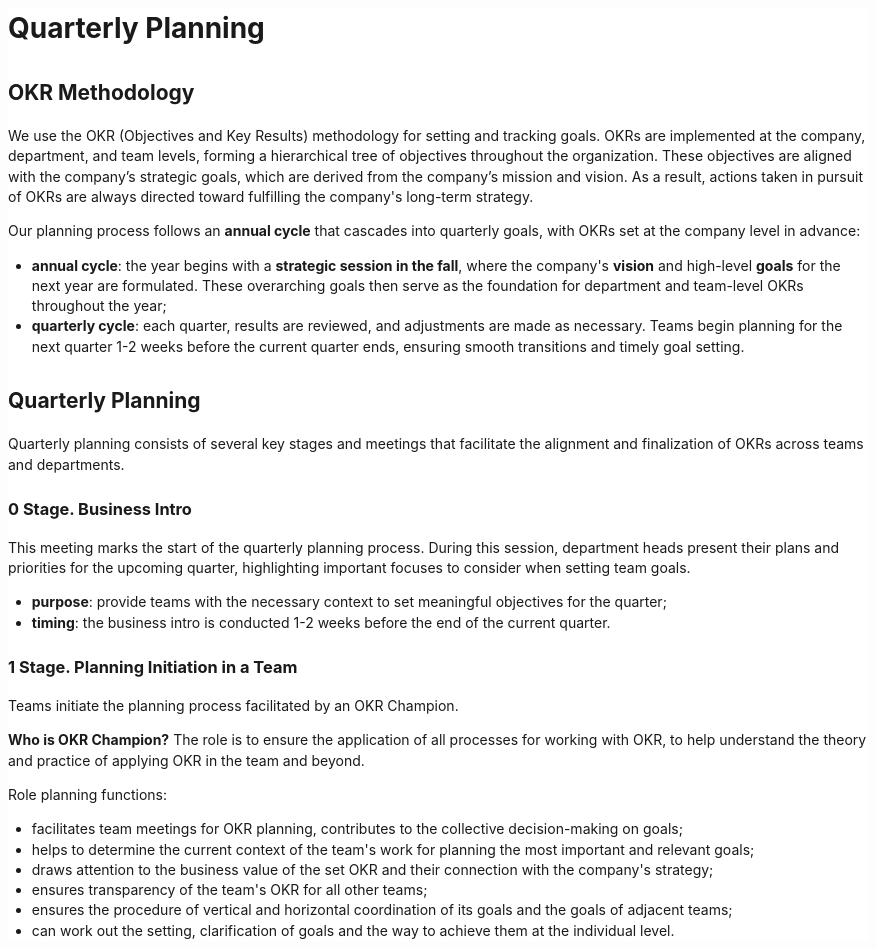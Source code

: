 # Quarterly Planning


## OKR Methodology

We use the OKR (Objectives and Key Results) methodology for setting and tracking goals. OKRs are implemented at the company, department, and team levels, forming a hierarchical tree of objectives throughout the organization. These objectives are aligned with the company’s strategic goals, which are derived from the company’s mission and vision. As a result, actions taken in pursuit of OKRs are always directed toward fulfilling the company's long-term strategy. 

Our planning process follows an **annual cycle** that cascades into quarterly goals, with OKRs set at the company level in advance:

* **annual cycle**: the year begins with a **strategic session in the fall**, where the company's **vision** and high-level **goals** for the next year are formulated. These overarching goals then serve as the foundation for department and team-level OKRs throughout the year;
* **quarterly cycle**: each quarter, results are reviewed, and adjustments are made as necessary. Teams begin planning for the next quarter 1-2 weeks before the current quarter ends, ensuring smooth transitions and timely goal setting.


## Quarterly Planning

Quarterly planning consists of several key stages and meetings that facilitate the alignment and finalization of OKRs across teams and departments.


### 0 Stage. Business Intro

This meeting marks the start of the quarterly planning process. During this session, department heads present their plans and priorities for the upcoming quarter, highlighting important focuses to consider when setting team goals.

* **purpose**: provide teams with the necessary context to set meaningful objectives for the quarter;
* **timing**: the business intro is conducted 1-2 weeks before the end of the current quarter.


### 1 Stage. Planning Initiation in a Team

Teams initiate the planning process facilitated by an OKR Champion. 

**Who is OKR Champion?** The role is to ensure the application of all processes for working with OKR, to help understand the theory and practice of applying OKR in the team and beyond.

Role planning functions:

* facilitates team meetings for OKR planning, contributes to the collective decision-making on goals;
* helps to determine the current context of the team's work for planning the most important and relevant goals;
* draws attention to the business value of the set OKR and their connection with the company's strategy;
* ensures transparency of the team's OKR for all other teams;
* ensures the procedure of vertical and horizontal coordination of its goals and the goals of adjacent teams;
* can work out the setting, clarification of goals and the way to achieve them at the individual level.

